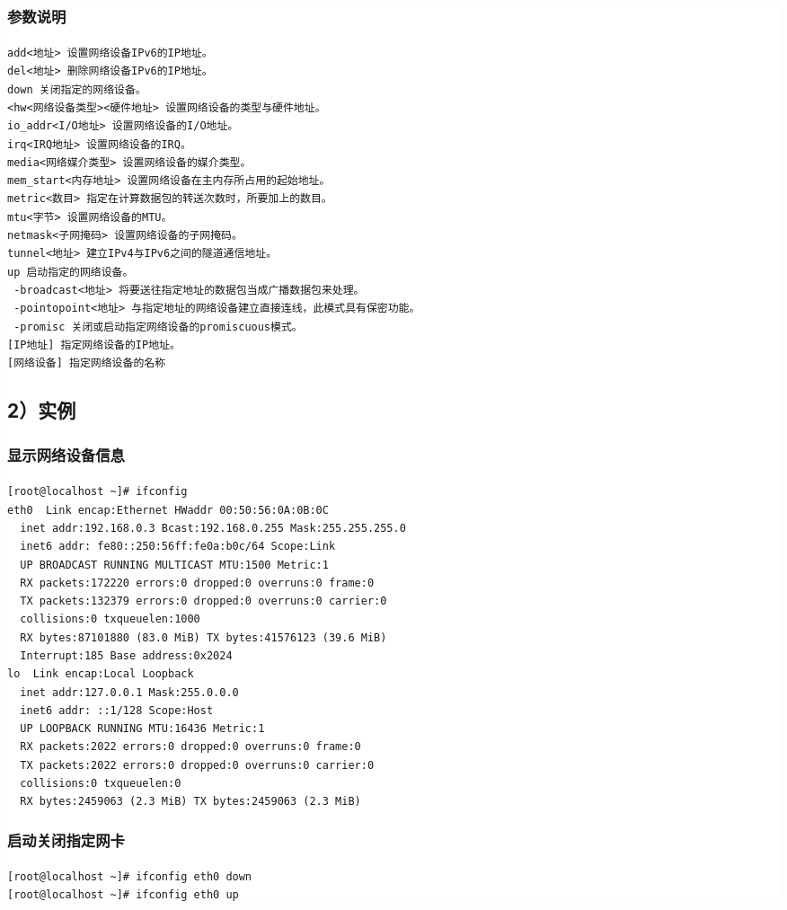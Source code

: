 ### 参数说明

```
add<地址> 设置网络设备IPv6的IP地址。
del<地址> 删除网络设备IPv6的IP地址。
down 关闭指定的网络设备。
<hw<网络设备类型><硬件地址> 设置网络设备的类型与硬件地址。
io_addr<I/O地址> 设置网络设备的I/O地址。
irq<IRQ地址> 设置网络设备的IRQ。
media<网络媒介类型> 设置网络设备的媒介类型。
mem_start<内存地址> 设置网络设备在主内存所占用的起始地址。
metric<数目> 指定在计算数据包的转送次数时，所要加上的数目。
mtu<字节> 设置网络设备的MTU。
netmask<子网掩码> 设置网络设备的子网掩码。
tunnel<地址> 建立IPv4与IPv6之间的隧道通信地址。
up 启动指定的网络设备。
 -broadcast<地址> 将要送往指定地址的数据包当成广播数据包来处理。
 -pointopoint<地址> 与指定地址的网络设备建立直接连线，此模式具有保密功能。
 -promisc 关闭或启动指定网络设备的promiscuous模式。
[IP地址] 指定网络设备的IP地址。
[网络设备] 指定网络设备的名称
```

## 2）实例

### 显示网络设备信息

```
[root@localhost ~]# ifconfig    
eth0  Link encap:Ethernet HWaddr 00:50:56:0A:0B:0C
  inet addr:192.168.0.3 Bcast:192.168.0.255 Mask:255.255.255.0
  inet6 addr: fe80::250:56ff:fe0a:b0c/64 Scope:Link
  UP BROADCAST RUNNING MULTICAST MTU:1500 Metric:1
  RX packets:172220 errors:0 dropped:0 overruns:0 frame:0
  TX packets:132379 errors:0 dropped:0 overruns:0 carrier:0
  collisions:0 txqueuelen:1000
  RX bytes:87101880 (83.0 MiB) TX bytes:41576123 (39.6 MiB)
  Interrupt:185 Base address:0x2024
lo  Link encap:Local Loopback
  inet addr:127.0.0.1 Mask:255.0.0.0
  inet6 addr: ::1/128 Scope:Host
  UP LOOPBACK RUNNING MTU:16436 Metric:1
  RX packets:2022 errors:0 dropped:0 overruns:0 frame:0
  TX packets:2022 errors:0 dropped:0 overruns:0 carrier:0
  collisions:0 txqueuelen:0
  RX bytes:2459063 (2.3 MiB) TX bytes:2459063 (2.3 MiB)
```

### 启动关闭指定网卡

```
[root@localhost ~]# ifconfig eth0 down
[root@localhost ~]# ifconfig eth0 up
```

